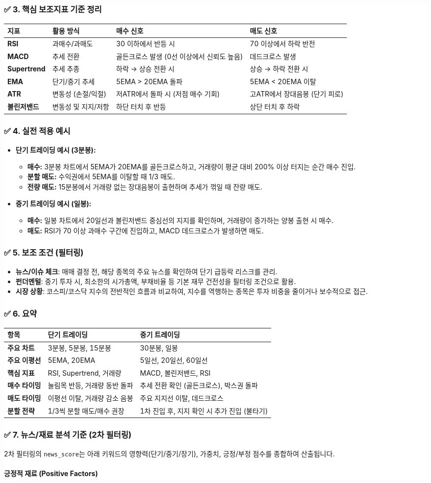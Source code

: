 ### ✅ 3. 핵심 보조지표 기준 정리

| 지표 | 활용 방식 | 매수 신호 | 매도 신호 |
| :--- | :--- | :--- | :--- |
| **RSI** | 과매수/과매도 | 30 이하에서 반등 시 | 70 이상에서 하락 반전 |
| **MACD** | 추세 전환 | 골든크로스 발생 (0선 이상에서 신뢰도 높음) | 데드크로스 발생 |
| **Supertrend**| 추세 추종 | 하락 → 상승 전환 시 | 상승 → 하락 전환 시 |
| **EMA** | 단기/중기 추세 | 5EMA > 20EMA 돌파 | 5EMA < 20EMA 이탈 |
| **ATR** | 변동성 (손절/익절) | 저ATR에서 돌파 시 (저점 매수 기회) | 고ATR에서 장대음봉 (단기 피로) |
| **볼린저밴드**| 변동성 및 지지/저항 | 하단 터치 후 반등 | 상단 터치 후 하락 |

### ✅ 4. 실전 적용 예시

-   **단기 트레이딩 예시 (3분봉):**
    -   **매수:** 3분봉 차트에서 5EMA가 20EMA를 골든크로스하고, 거래량이 평균 대비 200% 이상 터지는 순간 매수 진입.
    -   **분할 매도:** 수익권에서 5EMA를 이탈할 때 1/3 매도.
    -   **전량 매도:** 15분봉에서 거래량 없는 장대음봉이 출현하며 추세가 꺾일 때 잔량 매도.

-   **중기 트레이딩 예시 (일봉):**
    -   **매수:** 일봉 차트에서 20일선과 볼린저밴드 중심선의 지지를 확인하며, 거래량이 증가하는 양봉 출현 시 매수.
    -   **매도:** RSI가 70 이상 과매수 구간에 진입하고, MACD 데드크로스가 발생하면 매도.

### ✅ 5. 보조 조건 (필터링)

-   **뉴스/이슈 체크**: 매매 결정 전, 해당 종목의 주요 뉴스를 확인하여 단기 급등락 리스크를 관리.
-   **펀더멘털**: 중기 투자 시, 최소한의 시가총액, 부채비율 등 기본 재무 건전성을 필터링 조건으로 활용.
-   **시장 상황**: 코스피/코스닥 지수의 전반적인 흐름과 비교하여, 지수를 역행하는 종목은 투자 비중을 줄이거나 보수적으로 접근.

### ✅ 6. 요약

| 항목 | 단기 트레이딩 | 중기 트레이딩 |
| :--- | :--- | :--- |
| **주요 차트** | 3분봉, 5분봉, 15분봉 | 30분봉, 일봉 |
| **주요 이평선**| 5EMA, 20EMA | 5일선, 20일선, 60일선 |
| **핵심 지표** | RSI, Supertrend, 거래량 | MACD, 볼린저밴드, RSI |
| **매수 타이밍**| 눌림목 반등, 거래량 동반 돌파 | 추세 전환 확인 (골든크로스), 박스권 돌파 |
| **매도 타이밍**| 이평선 이탈, 거래량 감소 음봉 | 주요 지지선 이탈, 데드크로스 |
| **분할 전략** | 1/3씩 분할 매도/매수 권장 | 1차 진입 후, 지지 확인 시 추가 진입 (불타기) |

### ✅ 7. 뉴스/재료 분석 기준 (2차 필터링)

2차 필터링의 `news_score`는 아래 키워드의 영향력(단기/중기/장기), 가중치, 긍정/부정 점수를 종합하여 산출됩니다.

#### **긍정적 재료 (Positive Factors)**
